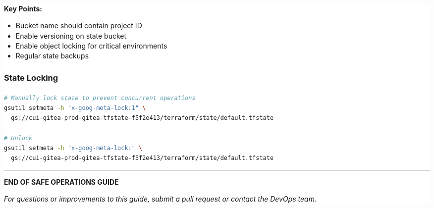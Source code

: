 **Key Points:**
- Bucket name should contain project ID
- Enable versioning on state bucket
- Enable object locking for critical environments
- Regular state backups

### State Locking

```bash
# Manually lock state to prevent concurrent operations
gsutil setmeta -h "x-goog-meta-lock:1" \
  gs://cui-gitea-prod-gitea-tfstate-f5f2e413/terraform/state/default.tfstate

# Unlock
gsutil setmeta -h "x-goog-meta-lock:" \
  gs://cui-gitea-prod-gitea-tfstate-f5f2e413/terraform/state/default.tfstate
```

---

**END OF SAFE OPERATIONS GUIDE**

*For questions or improvements to this guide, submit a pull request or contact the DevOps team.*
